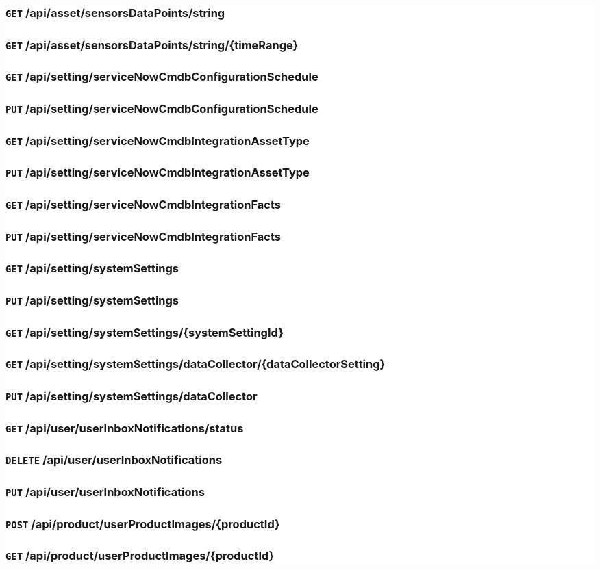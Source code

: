 
### `GET` /api/asset/sensorsDataPoints/string


### `GET` /api/asset/sensorsDataPoints/string/{timeRange}


### `GET` /api/setting/serviceNowCmdbConfigurationSchedule


### `PUT` /api/setting/serviceNowCmdbConfigurationSchedule


### `GET` /api/setting/serviceNowCmdbIntegrationAssetType


### `PUT` /api/setting/serviceNowCmdbIntegrationAssetType


### `GET` /api/setting/serviceNowCmdbIntegrationFacts


### `PUT` /api/setting/serviceNowCmdbIntegrationFacts


### `GET` /api/setting/systemSettings


### `PUT` /api/setting/systemSettings


### `GET` /api/setting/systemSettings/{systemSettingId}


### `GET` /api/setting/systemSettings/dataCollector/{dataCollectorSetting}


### `PUT` /api/setting/systemSettings/dataCollector


### `GET` /api/user/userInboxNotifications/status


### `DELETE` /api/user/userInboxNotifications


### `PUT` /api/user/userInboxNotifications


### `POST` /api/product/userProductImages/{productId}


### `GET` /api/product/userProductImages/{productId}
